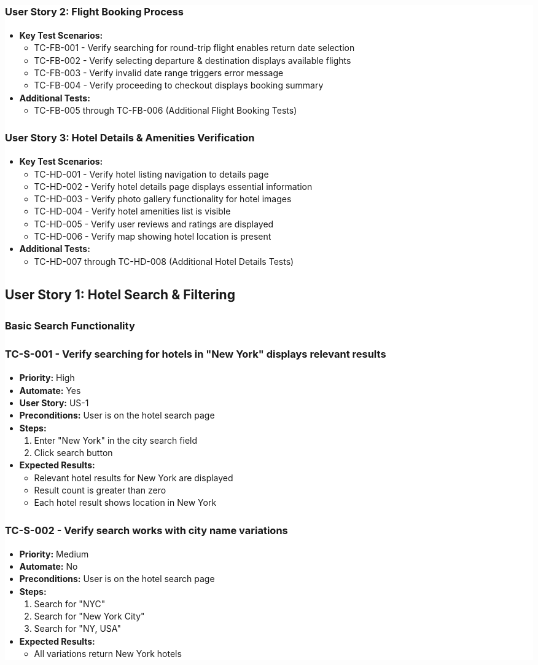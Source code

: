 ### User Story 2: Flight Booking Process

- **Key Test Scenarios:**
  - TC-FB-001 - Verify searching for round-trip flight enables return date selection
  - TC-FB-002 - Verify selecting departure & destination displays available flights
  - TC-FB-003 - Verify invalid date range triggers error message
  - TC-FB-004 - Verify proceeding to checkout displays booking summary
- **Additional Tests:**
  - TC-FB-005 through TC-FB-006 (Additional Flight Booking Tests)

### User Story 3: Hotel Details & Amenities Verification

- **Key Test Scenarios:**
  - TC-HD-001 - Verify hotel listing navigation to details page
  - TC-HD-002 - Verify hotel details page displays essential information
  - TC-HD-003 - Verify photo gallery functionality for hotel images
  - TC-HD-004 - Verify hotel amenities list is visible
  - TC-HD-005 - Verify user reviews and ratings are displayed
  - TC-HD-006 - Verify map showing hotel location is present
- **Additional Tests:**
  - TC-HD-007 through TC-HD-008 (Additional Hotel Details Tests)

## User Story 1: Hotel Search & Filtering

### Basic Search Functionality

### TC-S-001 - Verify searching for hotels in "New York" displays relevant results

- **Priority:** High
- **Automate:** Yes
- **User Story:** US-1
- **Preconditions:** User is on the hotel search page
- **Steps:**
  1. Enter "New York" in the city search field
  2. Click search button
- **Expected Results:**
  - Relevant hotel results for New York are displayed
  - Result count is greater than zero
  - Each hotel result shows location in New York

### TC-S-002 - Verify search works with city name variations

- **Priority:** Medium
- **Automate:** No
- **Preconditions:** User is on the hotel search page
- **Steps:**
  1. Search for "NYC"
  2. Search for "New York City"
  3. Search for "NY, USA"
- **Expected Results:**
  - All variations return New York hotels
